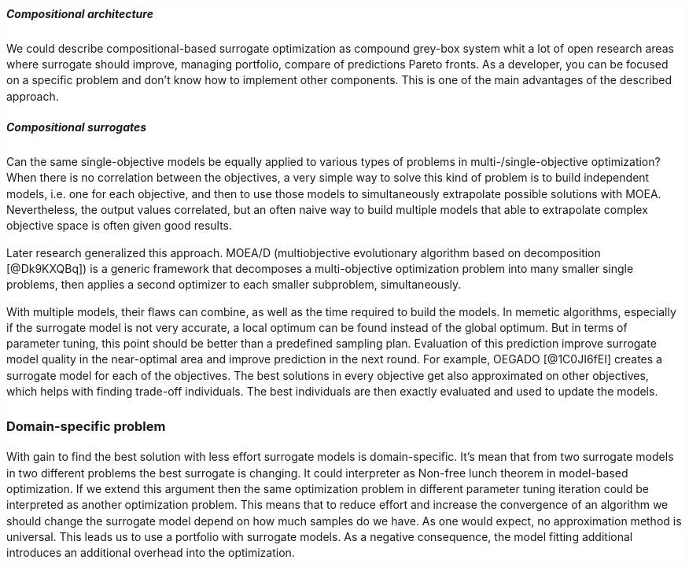 ##### Compositional architecture

We could describe compositional-based surrogate optimization as compound
grey-box system whit a lot of open research areas where surrogate should
improve, managing portfolio, compare of predictions Pareto fronts. As a
developer, you can be focused on a specific problem and don’t know how
to implement other components. This is one of the main advantages of the
described approach.

##### Compositional surrogates

Can the same single-objective models be equally applied to various types
of problems in multi-/single-objective optimization? When there is no
correlation between the objectives, a very simple way to solve this kind
of problem is to build independent models, i.e. one for each objective,
and then to use those models to simultaneously extrapolate possible
solutions with MOEA. Nevertheless, the output values correlated, but an
often naive way to build multiple models that able to extrapolate
complex objective space is often given good results.

Later research generalized this approach. MOEA/D (multiobjective
evolutionary algorithm based on decomposition [@Dk9KXQBq]) is a generic
framework that decomposes a multi-objective optimization problem into
many smaller single problems, then applies a second optimizer to each
smaller subproblem, simultaneously.

With multiple models, their flaws can combine, as well as the time
required to build the models. In memetic algorithms, especially if the
surrogate model is not very accurate, a local optimum can be found
instead of the global optimum. But in terms of parameter tuning, this
point should be better than a predefined sampling plan. Evaluation of
this prediction improve surrogate model quality in the near-optimal area
and improve prediction in the next round. For example, OEGADO
[@1C0JI6fEI] creates a surrogate model for each of the objectives.
The best solutions in every objective get also approximated on other
objectives, which helps with finding trade-off individuals. The best
individuals are then exactly evaluated and used to update the models.

### Domain-specific problem

With gain to find the best solution with less effort surrogate models is
domain-specific. It’s mean that from two surrogate models in two
different problems the best surrogate is changing. It could interpreter
as Non-free lunch theorem in model-based optimization. If we extend this
argument then the same optimization problem in different parameter
tuning iteration could be interpreted as another optimization problem.
This means that to reduce effort and increase the convergence of an
algorithm we should change the surrogate model depend on how much
samples do we have. As one would expect, no approximation method is
universal. This leads us to use a portfolio with surrogate models. As a
negative consequence, the model fitting additional introduces an
additional overhead into the optimization.

